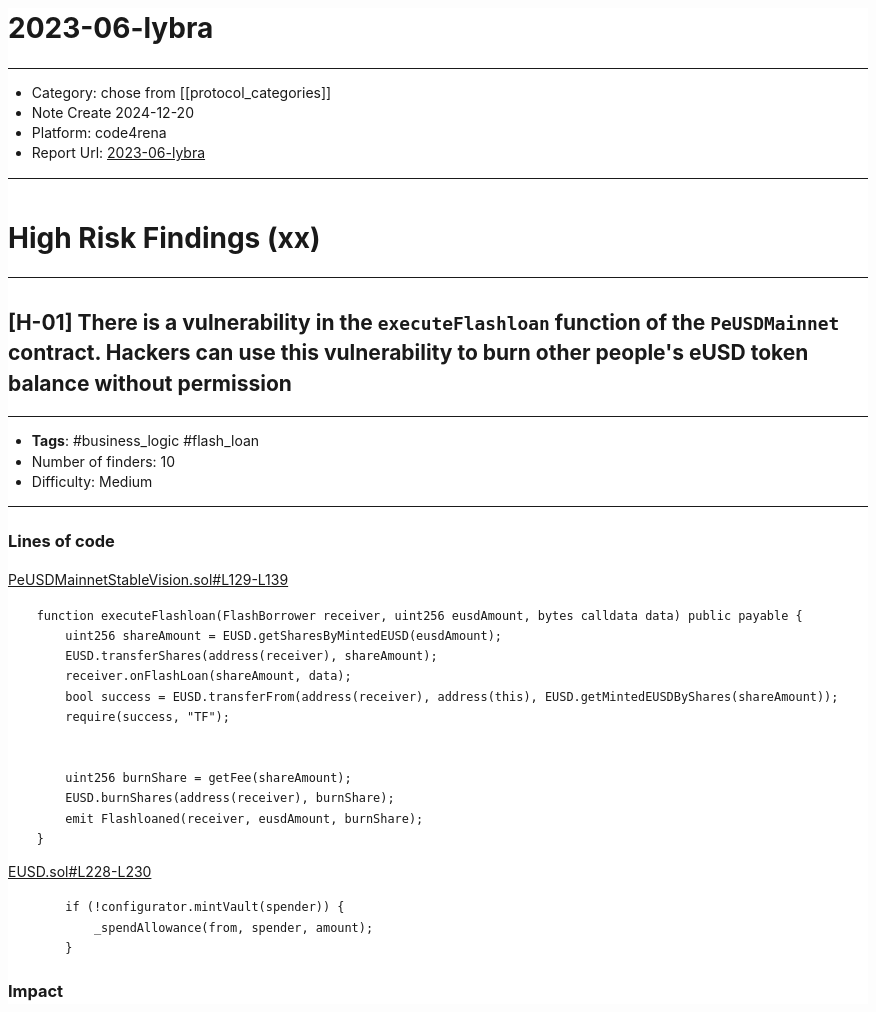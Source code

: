 
# 2023-06-lybra
---
- Category: chose from [[protocol_categories]]
- Note Create 2024-12-20
- Platform: code4rena
- Report Url: [2023-06-lybra](https://code4rena.com/reports/2023-06-lybra)
---
# High Risk Findings (xx)

---
## [H-01] There is a vulnerability in the `executeFlashloan` function of the `PeUSDMainnet` contract. Hackers can use this vulnerability to burn other people's eUSD token balance without permission

----
- **Tags**:  #business_logic #flash_loan
- Number of finders: 10
- Difficulty: Medium
---
### Lines of code

[PeUSDMainnetStableVision.sol#L129-L139](https://github.com/code-423n4/2023-06-lybra/blob/7b73ef2fbb542b569e182d9abf79be643ca883ee/contracts/lybra/token/PeUSDMainnetStableVision.sol#L129-L139)
```solidity
    function executeFlashloan(FlashBorrower receiver, uint256 eusdAmount, bytes calldata data) public payable {
        uint256 shareAmount = EUSD.getSharesByMintedEUSD(eusdAmount);
        EUSD.transferShares(address(receiver), shareAmount);
        receiver.onFlashLoan(shareAmount, data);
        bool success = EUSD.transferFrom(address(receiver), address(this), EUSD.getMintedEUSDByShares(shareAmount));
        require(success, "TF");


        uint256 burnShare = getFee(shareAmount);
        EUSD.burnShares(address(receiver), burnShare);
        emit Flashloaned(receiver, eusdAmount, burnShare);
    }
```

[EUSD.sol#L228-L230](https://github.com/code-423n4/2023-06-lybra/blob/7b73ef2fbb542b569e182d9abf79be643ca883ee/contracts/lybra/token/EUSD.sol#L228-L230)
```solidity
        if (!configurator.mintVault(spender)) {
            _spendAllowance(from, spender, amount);
        }
```
### Impact

